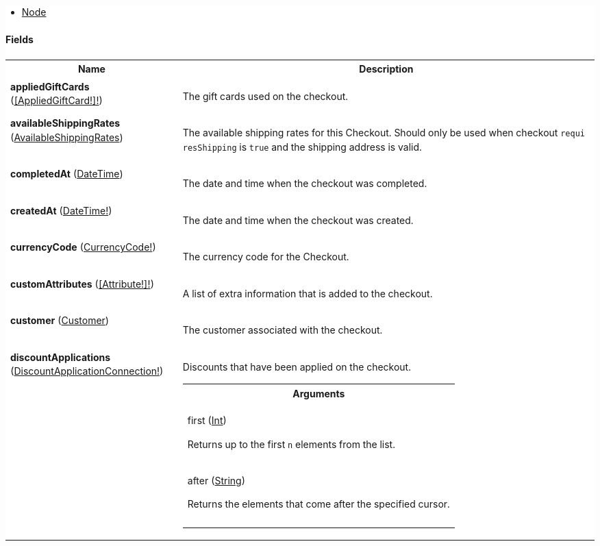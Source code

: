 - [Node](interfaces.md#node) 

#### Fields

<table>
  <tr>
    <th>Name</th>
    <th>Description</th>
  </tr>
  <tr>
    <td><strong>appliedGiftCards</strong> (<a href="objects.md#appliedgiftcard">[AppliedGiftCard!]!</a>)</td> 
    <td><p>The gift cards used on the checkout.</p></td>
  </tr>
  <tr>
    <td><strong>availableShippingRates</strong> (<a href="objects.md#availableshippingrates">AvailableShippingRates</a>)</td> 
    <td><p>The available shipping rates for this Checkout.
Should only be used when checkout <code>requiresShipping</code> is <code>true</code> and
the shipping address is valid.</p></td>
  </tr>
  <tr>
    <td><strong>completedAt</strong> (<a href="scalars.md#datetime">DateTime</a>)</td> 
    <td><p>The date and time when the checkout was completed.</p></td>
  </tr>
  <tr>
    <td><strong>createdAt</strong> (<a href="scalars.md#datetime">DateTime!</a>)</td> 
    <td><p>The date and time when the checkout was created.</p></td>
  </tr>
  <tr>
    <td><strong>currencyCode</strong> (<a href="enums.md#currencycode">CurrencyCode!</a>)</td> 
    <td><p>The currency code for the Checkout.</p></td>
  </tr>
  <tr>
    <td><strong>customAttributes</strong> (<a href="objects.md#attribute">[Attribute!]!</a>)</td> 
    <td><p>A list of extra information that is added to the checkout.</p></td>
  </tr>
  <tr>
    <td><strong>customer</strong> (<a href="objects.md#customer">Customer</a>)</td> 
    <td><p>The customer associated with the checkout.</p></td>
  </tr>
  <tr>
    <td><strong>discountApplications</strong> (<a href="objects.md#discountapplicationconnection">DiscountApplicationConnection!</a>)</td> 
    <td>
      <p><p>Discounts that have been applied on the checkout.</p></p>
      <table>
        <tr>
          <th><strong>Arguments</strong></th>
        </tr>
        <tr>
          <td>
            <p>first (<a href="scalars.md#int">Int</a>)</p>
            <p><p>Returns up to the first <code>n</code> elements from the list.</p></p>
          </td>
        </tr>
        <tr>
          <td>
            <p>after (<a href="scalars.md#string">String</a>)</p>
            <p><p>Returns the elements that come after the specified cursor.</p></p>
          </td>
        </tr>
        <tr>
          <td>